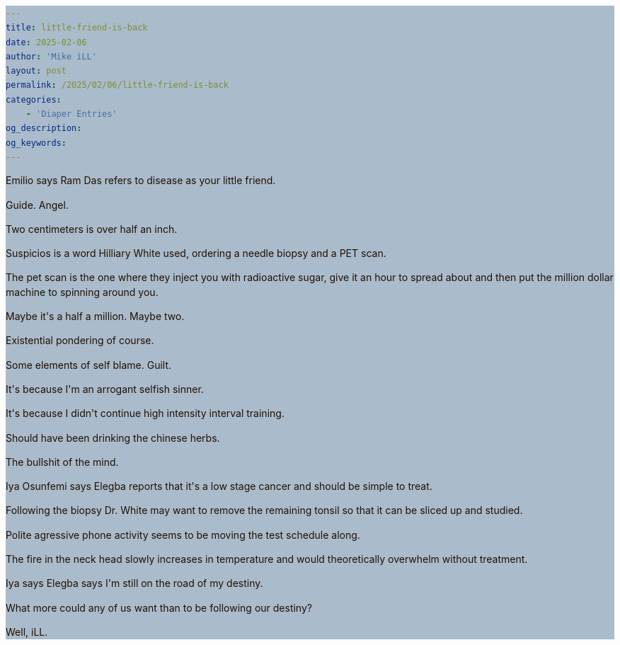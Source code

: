```yaml
---
title: little-friend-is-back
date: 2025-02-06
author: 'Mike iLL'
layout: post
permalink: /2025/02/06/little-friend-is-back
categories:
    - 'Diaper Entries'
og_description:
og_keywords:
---
```

<style>
body {
  background-color: #abc;
  color: #210;
}
a {
  color: #f09;
}
a:active {
  color: #f09;
}
a:hover {
  color: #ff22ff;
}
a:visited {
  color: #f09;
}
</style>
Emilio says Ram Das refers to disease as your little friend.

Guide. Angel.

Two centimeters is over half an inch.

Suspicios is a word Hilliary White used, ordering a needle biopsy and a PET scan.

The pet scan is the one where they inject you with radioactive sugar, give it an hour to spread about and then put the million dollar machine to spinning around you.

Maybe it's a half a million. Maybe two.

Existential pondering of course.

Some elements of self blame. Guilt.

It's because I'm an arrogant selfish sinner.

It's because I didn't continue high intensity interval training.

Should have been drinking the chinese herbs.

The bullshit of the mind.

Iya Osunfemi says Elegba reports that it's a low stage cancer and should be simple to treat.

Following the biopsy Dr. White may want to remove the remaining tonsil so that it can be sliced up and studied.

Polite agressive phone activity seems to be moving the test schedule along.

The fire in the neck head slowly increases in temperature and would theoretically overwhelm without treatment.

Iya says Elegba says I'm still on the road of my destiny.

What more could any of us want than to be following our destiny?

Well, iLL.
